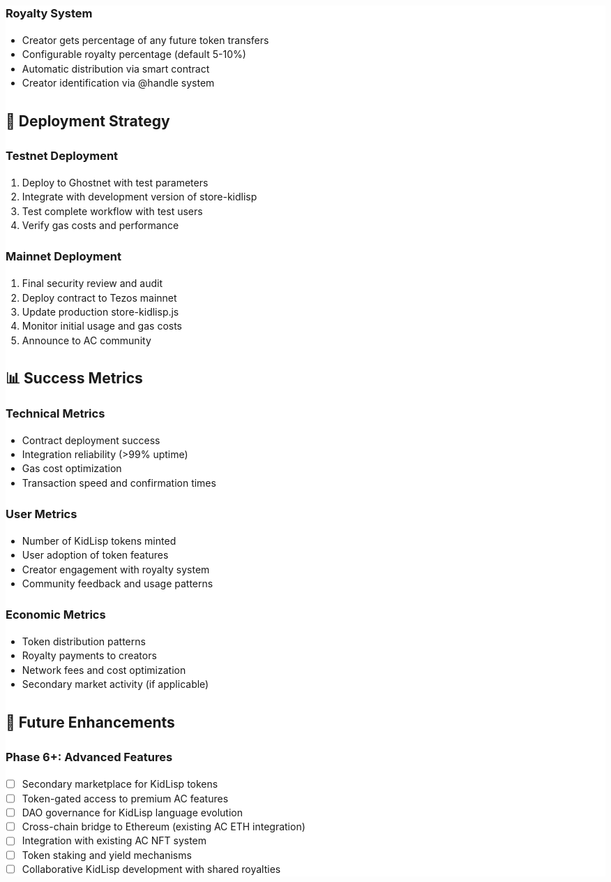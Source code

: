 ### Royalty System
- Creator gets percentage of any future token transfers
- Configurable royalty percentage (default 5-10%)
- Automatic distribution via smart contract
- Creator identification via @handle system

## 🚀 Deployment Strategy

### Testnet Deployment
1. Deploy to Ghostnet with test parameters
2. Integrate with development version of store-kidlisp
3. Test complete workflow with test users
4. Verify gas costs and performance

### Mainnet Deployment
1. Final security review and audit
2. Deploy contract to Tezos mainnet
3. Update production store-kidlisp.js
4. Monitor initial usage and gas costs
5. Announce to AC community

## 📊 Success Metrics

### Technical Metrics
- Contract deployment success
- Integration reliability (>99% uptime)
- Gas cost optimization
- Transaction speed and confirmation times

### User Metrics
- Number of KidLisp tokens minted
- User adoption of token features
- Creator engagement with royalty system
- Community feedback and usage patterns

### Economic Metrics
- Token distribution patterns
- Royalty payments to creators
- Network fees and cost optimization
- Secondary market activity (if applicable)

## 🔮 Future Enhancements

### Phase 6+: Advanced Features
- [ ] Secondary marketplace for KidLisp tokens
- [ ] Token-gated access to premium AC features
- [ ] DAO governance for KidLisp language evolution
- [ ] Cross-chain bridge to Ethereum (existing AC ETH integration)
- [ ] Integration with existing AC NFT system
- [ ] Token staking and yield mechanisms
- [ ] Collaborative KidLisp development with shared royalties
